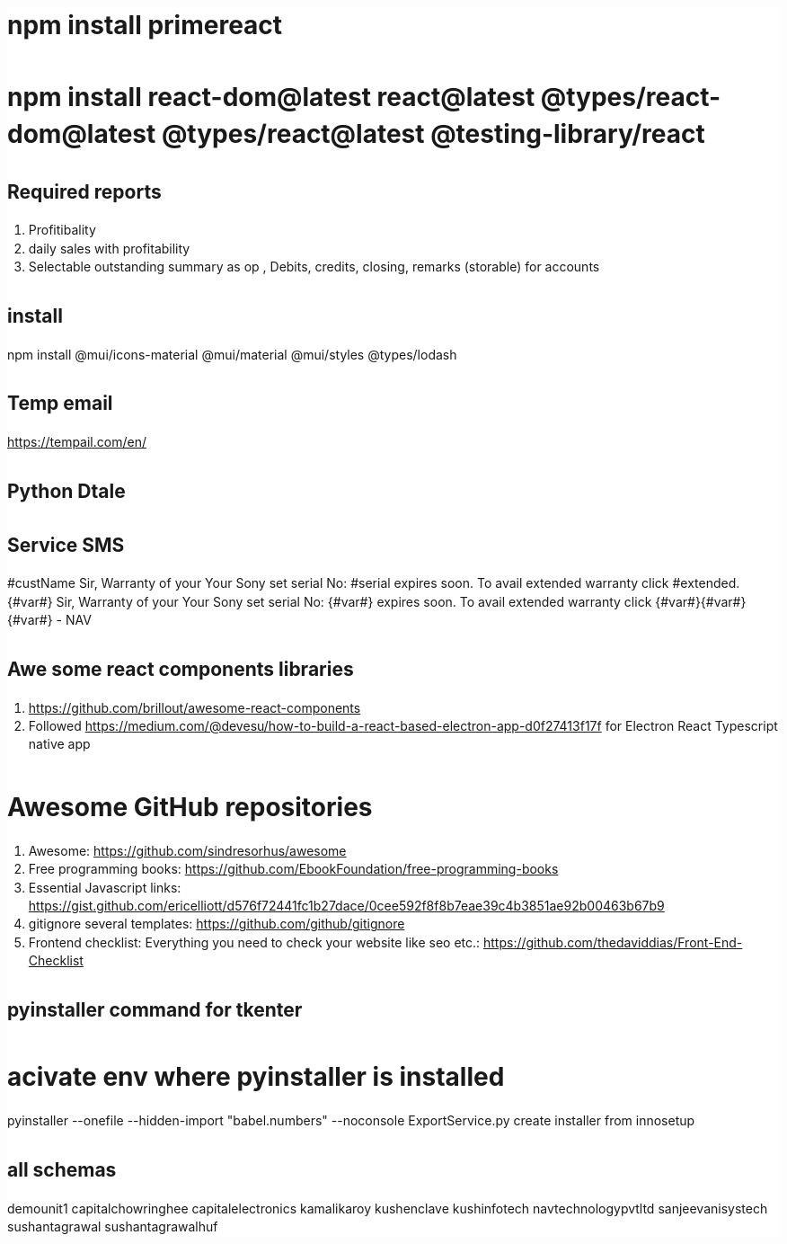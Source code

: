 # npm install primereact
# npm install react-dom@latest react@latest @types/react-dom@latest @types/react@latest @testing-library/react
## Required reports
1. Profitibality
2. daily sales with profitability
3. Selectable outstanding summary as op , Debits, credits, closing, remarks (storable) for accounts
## install
npm install @mui/icons-material @mui/material @mui/styles @types/lodash

## Temp email
https://tempail.com/en/

## Python Dtale

## Service SMS
#custName Sir, Warranty of your Your Sony set serial No: #serial expires soon. To avail extended warranty click #extended.
{#var#} Sir, Warranty of your Your Sony set serial No: {#var#} expires soon. To avail extended warranty click {#var#}{#var#}{#var#} - NAV
## Awe some react components libraries
1. https://github.com/brillout/awesome-react-components
2. Followed https://medium.com/@devesu/how-to-build-a-react-based-electron-app-d0f27413f17f
    for Electron React Typescript native app

# Awesome GitHub repositories
1. Awesome: https://github.com/sindresorhus/awesome
2. Free programming books: https://github.com/EbookFoundation/free-programming-books
3. Essential Javascript links: https://gist.github.com/ericelliott/d576f72441fc1b27dace/0cee592f8f8b7eae39c4b3851ae92b00463b67b9
4. gitignore several templates: https://github.com/github/gitignore
5. Frontend checklist: Everything you need to check your website like seo etc.: https://github.com/thedaviddias/Front-End-Checklist

## pyinstaller command for tkenter
# acivate env where pyinstaller is installed
pyinstaller --onefile --hidden-import "babel.numbers" --noconsole ExportService.py
create installer from innosetup

## all schemas
demounit1
capitalchowringhee
capitalelectronics
kamalikaroy
kushenclave
kushinfotech
navtechnologypvtltd
sanjeevanisystech
sushantagrawal
sushantagrawalhuf
